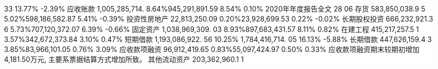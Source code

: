 33
13.77%
-2.39%
应收账款
1,005,285,714.
8.64%945,291,891.59
8.54%
0.10%
2020年年度报告全文
28
06
存货
583,850,038.9
5
5.02%598,186,582.87
5.41%
-0.39%
投资性房地产
22,813,250.09
0.20%23,928,699.53
0.22%
-0.02%
长期股权投资
666,232,921.3
6
5.73%707,120,372.07
6.39%
-0.66%
固定资产
1,038,969,309.
03
8.93%897,683,431.57
8.11%
0.82%
在建工程
415,217,257.5
1
3.57%342,672,373.84
3.10%
0.47%
短期借款
1,193,086,922.
56
10.25%
1,784,416,714.
05
16.13%
-5.88%
长期借款
447,626,159.4
3
3.85%83,966,101.05
0.76%
3.09%
应收款项融资
96,912,419.65
0.83%55,097,424.97
0.50%
0.33%
应收款项融资期末较期初增加4,181.50万元,
主要系票据结算方式增加所致。
其他流动资产
203,362,960.1
1